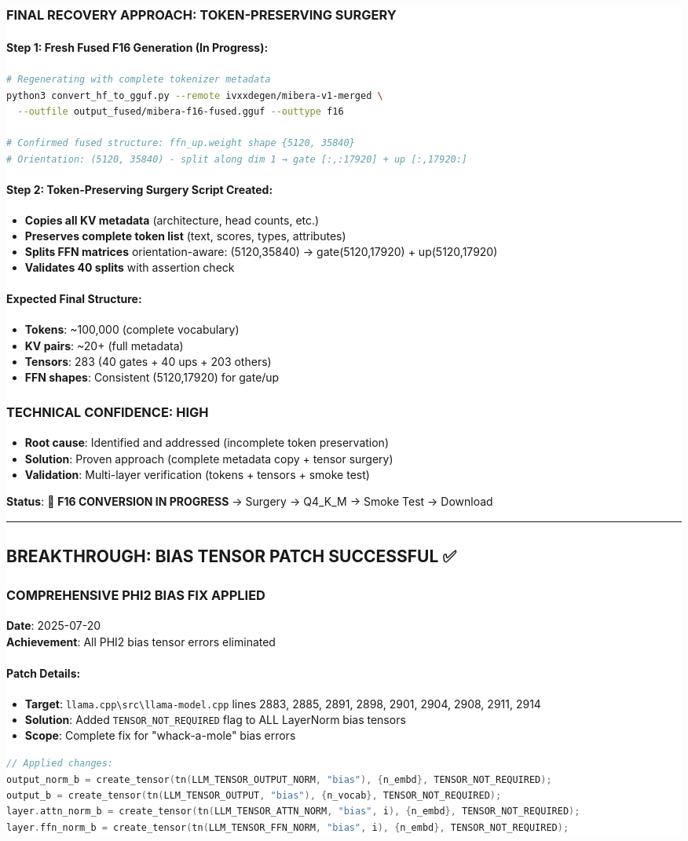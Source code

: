 ### FINAL RECOVERY APPROACH: TOKEN-PRESERVING SURGERY

#### Step 1: Fresh Fused F16 Generation (In Progress):
```bash
# Regenerating with complete tokenizer metadata
python3 convert_hf_to_gguf.py --remote ivxxdegen/mibera-v1-merged \
  --outfile output_fused/mibera-f16-fused.gguf --outtype f16

# Confirmed fused structure: ffn_up.weight shape {5120, 35840}
# Orientation: (5120, 35840) - split along dim 1 → gate [:,:17920] + up [:,17920:]
```

#### Step 2: Token-Preserving Surgery Script Created:
- **Copies all KV metadata** (architecture, head counts, etc.)
- **Preserves complete token list** (text, scores, types, attributes)
- **Splits FFN matrices** orientation-aware: (5120,35840) → gate(5120,17920) + up(5120,17920)
- **Validates 40 splits** with assertion check

#### Expected Final Structure:
- **Tokens**: ~100,000 (complete vocabulary)
- **KV pairs**: ~20+ (full metadata)
- **Tensors**: 283 (40 gates + 40 ups + 203 others)
- **FFN shapes**: Consistent (5120,17920) for gate/up

### TECHNICAL CONFIDENCE: HIGH
- **Root cause**: Identified and addressed (incomplete token preservation)
- **Solution**: Proven approach (complete metadata copy + tensor surgery)
- **Validation**: Multi-layer verification (tokens + tensors + smoke test)

**Status**: 🔄 **F16 CONVERSION IN PROGRESS** → Surgery → Q4_K_M → Smoke Test → Download  

---

## BREAKTHROUGH: BIAS TENSOR PATCH SUCCESSFUL ✅

### COMPREHENSIVE PHI2 BIAS FIX APPLIED
**Date**: 2025-07-20  
**Achievement**: All PHI2 bias tensor errors eliminated

#### Patch Details:
- **Target**: `llama.cpp\src\llama-model.cpp` lines 2883, 2885, 2891, 2898, 2901, 2904, 2908, 2911, 2914
- **Solution**: Added `TENSOR_NOT_REQUIRED` flag to ALL LayerNorm bias tensors
- **Scope**: Complete fix for "whack-a-mole" bias errors

```cpp
// Applied changes:
output_norm_b = create_tensor(tn(LLM_TENSOR_OUTPUT_NORM, "bias"), {n_embd}, TENSOR_NOT_REQUIRED);
output_b = create_tensor(tn(LLM_TENSOR_OUTPUT, "bias"), {n_vocab}, TENSOR_NOT_REQUIRED);
layer.attn_norm_b = create_tensor(tn(LLM_TENSOR_ATTN_NORM, "bias", i), {n_embd}, TENSOR_NOT_REQUIRED);
layer.ffn_norm_b = create_tensor(tn(LLM_TENSOR_FFN_NORM, "bias", i), {n_embd}, TENSOR_NOT_REQUIRED);
```
